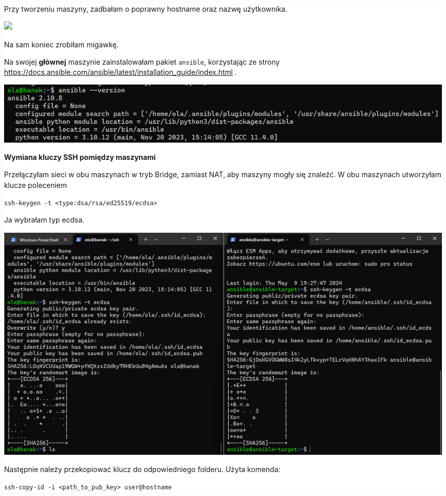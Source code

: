 Przy tworzeniu maszyny, zadbałam o poprawny hostname oraz nazwę użytkownika.

![ ](./ss/whoami/png)

Na sam koniec zrobiłam migawkę.

Na swojej **głównej** maszynie zainstalowałam pakiet `ansible`, korzystając ze strony https://docs.ansible.com/ansible/latest/installation_guide/index.html .

![ ](./ss/ansible_version.png)

**Wymiana kluczy SSH pomiędzy maszynami**

Przełączyłam sieci w obu maszynach w tryb Bridge, zamiast NAT, aby maszyny mogły się znaleźć. W obu maszynach utworzyłam klucze poleceniem

```
ssh-keygen -t <type:dsa/rsa/ed25519/ecdsa> 
```

Ja wybrałam typ ecdsa.

![ ](./ss/tworzenie_kluczy.png)

Następnie należy przekopiować klucz do odpowiedniego folderu. Użyta komenda:

```
ssh-copy-id -i <path_to_pub_key> user@hostname
```

